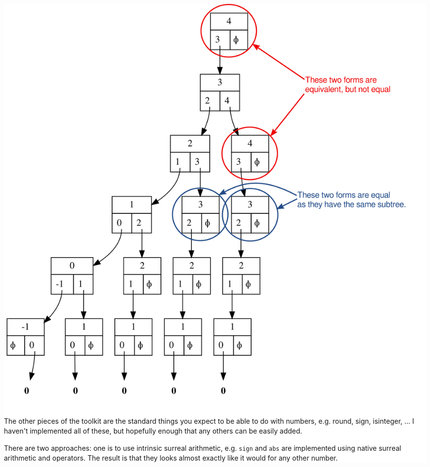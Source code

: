 ![2x2 = 4](examples/Figs_edited/test_dot_x43.svg)

The other pieces of the toolkit are the standard things you expect to
be able to do with numbers, e.g. round, sign, isinteger, ...  I
haven't implemented all of these, but hopefully enough that any others
can be easily added.

There are two approaches: one is to use intrinsic surreal arithmetic,
e.g. `sign` and `abs` are implemented using native surreal arithmetic and operators. The result is that they looks almost exactly like it would for any other number.
